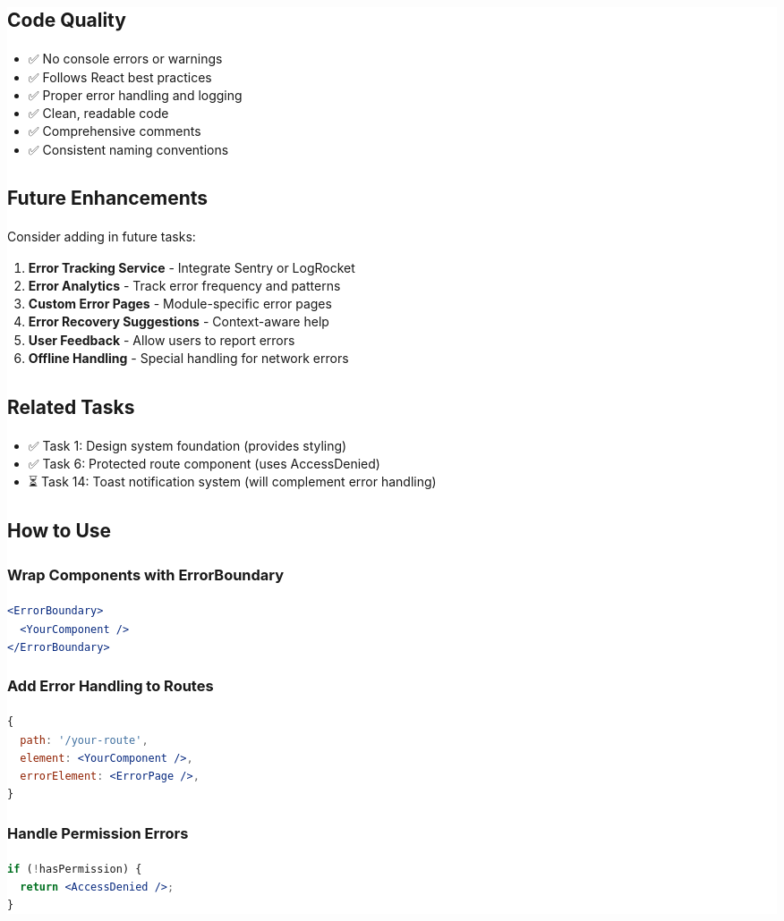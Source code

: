 ## Code Quality

- ✅ No console errors or warnings
- ✅ Follows React best practices
- ✅ Proper error handling and logging
- ✅ Clean, readable code
- ✅ Comprehensive comments
- ✅ Consistent naming conventions

## Future Enhancements

Consider adding in future tasks:

1. **Error Tracking Service** - Integrate Sentry or LogRocket
2. **Error Analytics** - Track error frequency and patterns
3. **Custom Error Pages** - Module-specific error pages
4. **Error Recovery Suggestions** - Context-aware help
5. **User Feedback** - Allow users to report errors
6. **Offline Handling** - Special handling for network errors

## Related Tasks

- ✅ Task 1: Design system foundation (provides styling)
- ✅ Task 6: Protected route component (uses AccessDenied)
- ⏳ Task 14: Toast notification system (will complement error handling)

## How to Use

### Wrap Components with ErrorBoundary
```jsx
<ErrorBoundary>
  <YourComponent />
</ErrorBoundary>
```

### Add Error Handling to Routes
```jsx
{
  path: '/your-route',
  element: <YourComponent />,
  errorElement: <ErrorPage />,
}
```

### Handle Permission Errors
```jsx
if (!hasPermission) {
  return <AccessDenied />;
}
```
